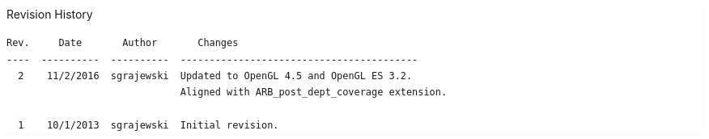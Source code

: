 
Revision History

    Rev.     Date       Author       Changes
    ----  ----------  ----------  -----------------------------------------
      2    11/2/2016  sgrajewski  Updated to OpenGL 4.5 and OpenGL ES 3.2.
                                  Aligned with ARB_post_dept_coverage extension.

      1    10/1/2013  sgrajewski  Initial revision.
